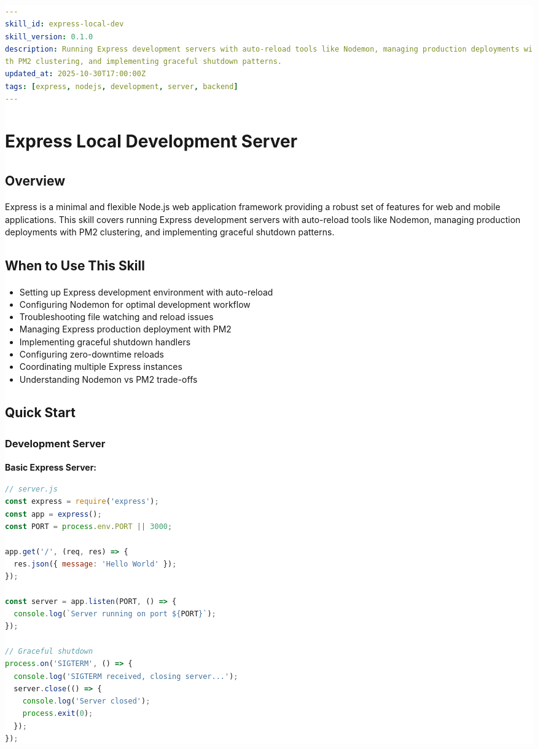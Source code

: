 ```yaml
---
skill_id: express-local-dev
skill_version: 0.1.0
description: Running Express development servers with auto-reload tools like Nodemon, managing production deployments with PM2 clustering, and implementing graceful shutdown patterns.
updated_at: 2025-10-30T17:00:00Z
tags: [express, nodejs, development, server, backend]
---
```


# Express Local Development Server

## Overview

Express is a minimal and flexible Node.js web application framework providing a robust set of features for web and mobile applications. This skill covers running Express development servers with auto-reload tools like Nodemon, managing production deployments with PM2 clustering, and implementing graceful shutdown patterns.

## When to Use This Skill

- Setting up Express development environment with auto-reload
- Configuring Nodemon for optimal development workflow
- Troubleshooting file watching and reload issues
- Managing Express production deployment with PM2
- Implementing graceful shutdown handlers
- Configuring zero-downtime reloads
- Coordinating multiple Express instances
- Understanding Nodemon vs PM2 trade-offs

## Quick Start

### Development Server

**Basic Express Server:**
```javascript
// server.js
const express = require('express');
const app = express();
const PORT = process.env.PORT || 3000;

app.get('/', (req, res) => {
  res.json({ message: 'Hello World' });
});

const server = app.listen(PORT, () => {
  console.log(`Server running on port ${PORT}`);
});

// Graceful shutdown
process.on('SIGTERM', () => {
  console.log('SIGTERM received, closing server...');
  server.close(() => {
    console.log('Server closed');
    process.exit(0);
  });
});
```
